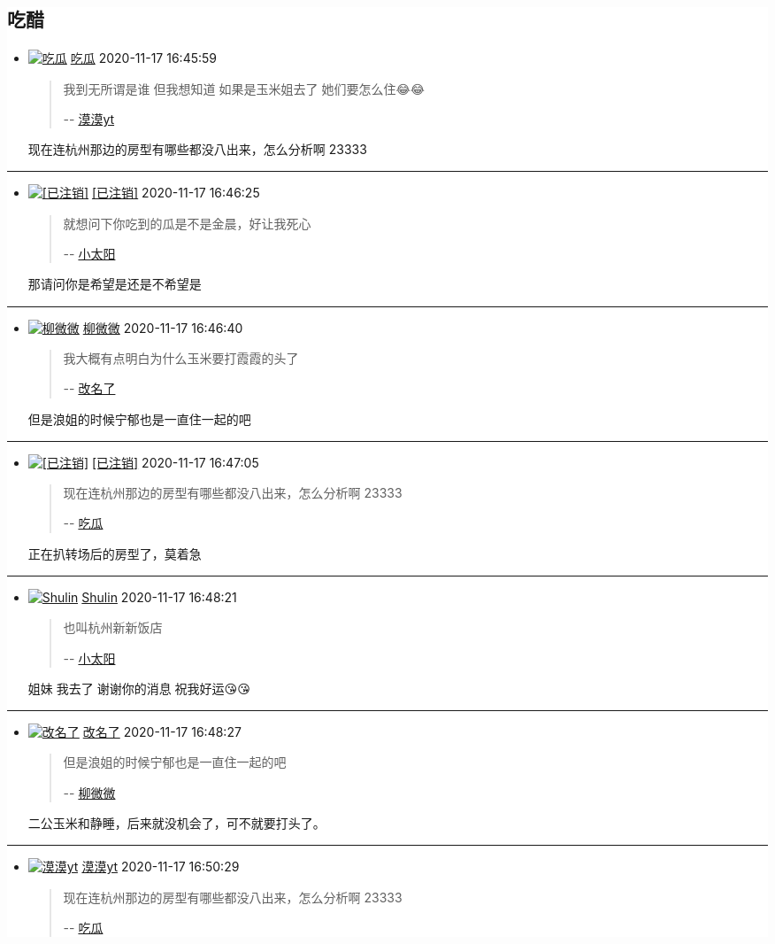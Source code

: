   吃醋  
---
* [![吃瓜](https://img2.doubanio.com/icon/u219893584-2.jpg)](https://www.douban.com/people/219893584/)    [吃瓜](https://www.douban.com/people/219893584/)    2020-11-17 16:45:59  
  >我到无所谓是谁 但我想知道 如果是玉米姐去了 她们要怎么住😂😂  
  >
  >-- [漠漠yt](https://www.douban.com/people/223048792/)  
  
  现在连杭州那边的房型有哪些都没八出来，怎么分析啊 23333  
---
* [![[已注销]](https://img1.doubanio.com/icon/user_normal.jpg)](https://www.douban.com/people/219008874/)    [[已注销]](https://www.douban.com/people/219008874/)    2020-11-17 16:46:25  
  >就想问下你吃到的瓜是不是金晨，好让我死心  
  >
  >-- [小太阳](https://www.douban.com/people/222215170/)  
  
  那请问你是希望是还是不希望是  
---
* [![柳微微](https://img9.doubanio.com/icon/u149620484-5.jpg)](https://www.douban.com/people/149620484/)    [柳微微](https://www.douban.com/people/149620484/)    2020-11-17 16:46:40  
  >我大概有点明白为什么玉米要打霞霞的头了  
  >
  >-- [改名了](https://www.douban.com/people/192157351/)  
  
  但是浪姐的时候宁郁也是一直住一起的吧  
---
* [![[已注销]](https://img1.doubanio.com/icon/user_normal.jpg)](https://www.douban.com/people/219008874/)    [[已注销]](https://www.douban.com/people/219008874/)    2020-11-17 16:47:05  
  >现在连杭州那边的房型有哪些都没八出来，怎么分析啊 23333  
  >
  >-- [吃瓜](https://www.douban.com/people/219893584/)  
  
  正在扒转场后的房型了，莫着急  
---
* [![Shulin](https://img3.doubanio.com/icon/u175570293-1.jpg)](https://www.douban.com/people/175570293/)    [Shulin](https://www.douban.com/people/175570293/)    2020-11-17 16:48:21  
  >也叫杭州新新饭店  
  >
  >-- [小太阳](https://www.douban.com/people/222215170/)  
  
  姐妹 我去了 谢谢你的消息 祝我好运😘😘  
---
* [![改名了](https://img2.doubanio.com/icon/u192157351-3.jpg)](https://www.douban.com/people/192157351/)    [改名了](https://www.douban.com/people/192157351/)    2020-11-17 16:48:27  
  >但是浪姐的时候宁郁也是一直住一起的吧  
  >
  >-- [柳微微](https://www.douban.com/people/149620484/)  
  
  二公玉米和静睡，后来就没机会了，可不就要打头了。  
---
* [![漠漠yt](https://img3.doubanio.com/icon/u223048792-1.jpg)](https://www.douban.com/people/223048792/)    [漠漠yt](https://www.douban.com/people/223048792/)    2020-11-17 16:50:29  
  >现在连杭州那边的房型有哪些都没八出来，怎么分析啊 23333  
  >
  >-- [吃瓜](https://www.douban.com/people/219893584/)  
  